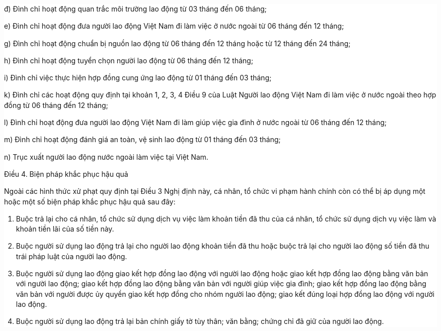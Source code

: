 

đ) Đình chỉ hoạt động quan trắc môi trường lao động từ 03 tháng đến 06 tháng;



e) Đình chỉ hoạt động đưa người lao động Việt Nam đi làm việc ở nước ngoài từ 06 tháng đến 12 tháng;



g) Đình chỉ hoạt động chuẩn bị nguồn lao động từ 06 tháng đến 12 tháng hoặc từ 12 tháng đến 24 tháng;



h) Đình chỉ hoạt động tuyển chọn người lao động từ 06 tháng đến 12 tháng;



i) Đình chỉ việc thực hiện hợp đồng cung ứng lao động từ 01 tháng đến 03 tháng;



k) Đình chỉ các hoạt động quy định tại khoản 1, 2, 3, 4 Điều 9 của Luật Người lao động Việt Nam đi làm việc ở nước ngoài theo hợp đồng từ 06 tháng đến 12 tháng;



l) Đình chỉ hoạt động đưa người lao động Việt Nam đi làm giúp việc gia đình ở nước ngoài từ 06 tháng đến 12 tháng;



m) Đình chỉ hoạt động đánh giá an toàn, vệ sinh lao động từ 01 tháng đến 03 tháng;



n) Trục xuất người lao động nước ngoài làm việc tại Việt Nam.



Điều 4. Biện pháp khắc phục hậu quả



Ngoài các hình thức xử phạt quy định tại Điều 3 Nghị định này, cá nhân, tổ chức vi phạm hành chính còn có thể bị áp dụng một hoặc một số biện pháp khắc phục hậu quả sau đây:



1. Buộc trả lại cho cá nhân, tổ chức sử dụng dịch vụ việc làm khoản tiền đã thu của cá nhân, tổ chức sử dụng dịch vụ việc làm và khoản tiền lãi của số tiền này.



2. Buộc người sử dụng lao động trả lại cho người lao động khoản tiền đã thu hoặc buộc trả lại cho người lao động số tiền đã thu trái pháp luật của người lao động.



3. Buộc người sử dụng lao động giao kết hợp đồng lao động với người lao động hoặc giao kết hợp đồng lao động bằng văn bản với người lao động; giao kết hợp đồng lao động bằng văn bản với người giúp việc gia đình; giao kết hợp đồng lao động bằng văn bản với người được ủy quyền giao kết hợp đồng cho nhóm người lao động; giao kết đúng loại hợp đồng lao động với người lao động.



4. Buộc người sử dụng lao động trả lại bản chính giấy tờ tùy thân; văn bằng; chứng chỉ đã giữ của người lao động.

